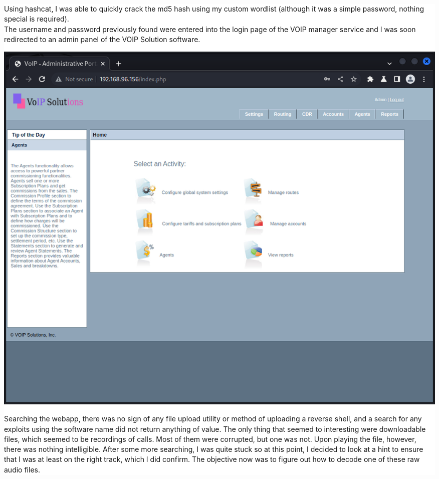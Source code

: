 Using hashcat, I was able to quickly crack the md5 hash using my custom wordlist (although it was a simple password, nothing special is required).  
The username and password previously found were entered into the login page of the VOIP manager service and I was soon redirected to an admin panel of the VOIP Solution software.



![pg](../cs_img_dir/oscpv3.png)

Searching the webapp, there was no sign of any file upload utility or method of uploading a reverse shell, and a search for any exploits using the software name did not return anything of value. The only thing that seemed to interesting were downloadable files, which seemed to be recordings of calls. Most of them were corrupted, but one was not. Upon playing the file, however, there was nothing intelligible. After some more searching, I was quite stuck so at this point, I decided to look at a hint to ensure that I was at least on the right track, which I did confirm. The objective now was to figure out how to decode one of these raw audio files.  
